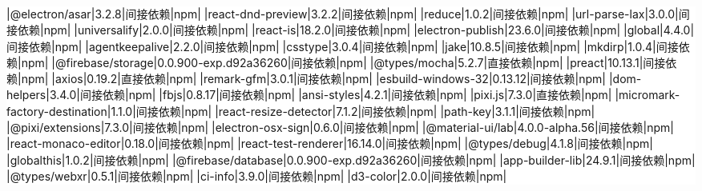|@electron/asar|3.2.8|间接依赖|npm|
|react-dnd-preview|3.2.2|间接依赖|npm|
|reduce|1.0.2|间接依赖|npm|
|url-parse-lax|3.0.0|间接依赖|npm|
|universalify|2.0.0|间接依赖|npm|
|react-is|18.2.0|间接依赖|npm|
|electron-publish|23.6.0|间接依赖|npm|
|global|4.4.0|间接依赖|npm|
|agentkeepalive|2.2.0|间接依赖|npm|
|csstype|3.0.4|间接依赖|npm|
|jake|10.8.5|间接依赖|npm|
|mkdirp|1.0.4|间接依赖|npm|
|@firebase/storage|0.0.900-exp.d92a36260|间接依赖|npm|
|@types/mocha|5.2.7|直接依赖|npm|
|preact|10.13.1|间接依赖|npm|
|axios|0.19.2|直接依赖|npm|
|remark-gfm|3.0.1|间接依赖|npm|
|esbuild-windows-32|0.13.12|间接依赖|npm|
|dom-helpers|3.4.0|间接依赖|npm|
|fbjs|0.8.17|间接依赖|npm|
|ansi-styles|4.2.1|间接依赖|npm|
|pixi.js|7.3.0|直接依赖|npm|
|micromark-factory-destination|1.1.0|间接依赖|npm|
|react-resize-detector|7.1.2|间接依赖|npm|
|path-key|3.1.1|间接依赖|npm|
|@pixi/extensions|7.3.0|间接依赖|npm|
|electron-osx-sign|0.6.0|间接依赖|npm|
|@material-ui/lab|4.0.0-alpha.56|间接依赖|npm|
|react-monaco-editor|0.18.0|间接依赖|npm|
|react-test-renderer|16.14.0|间接依赖|npm|
|@types/debug|4.1.8|间接依赖|npm|
|globalthis|1.0.2|间接依赖|npm|
|@firebase/database|0.0.900-exp.d92a36260|间接依赖|npm|
|app-builder-lib|24.9.1|间接依赖|npm|
|@types/webxr|0.5.1|间接依赖|npm|
|ci-info|3.9.0|间接依赖|npm|
|d3-color|2.0.0|间接依赖|npm|